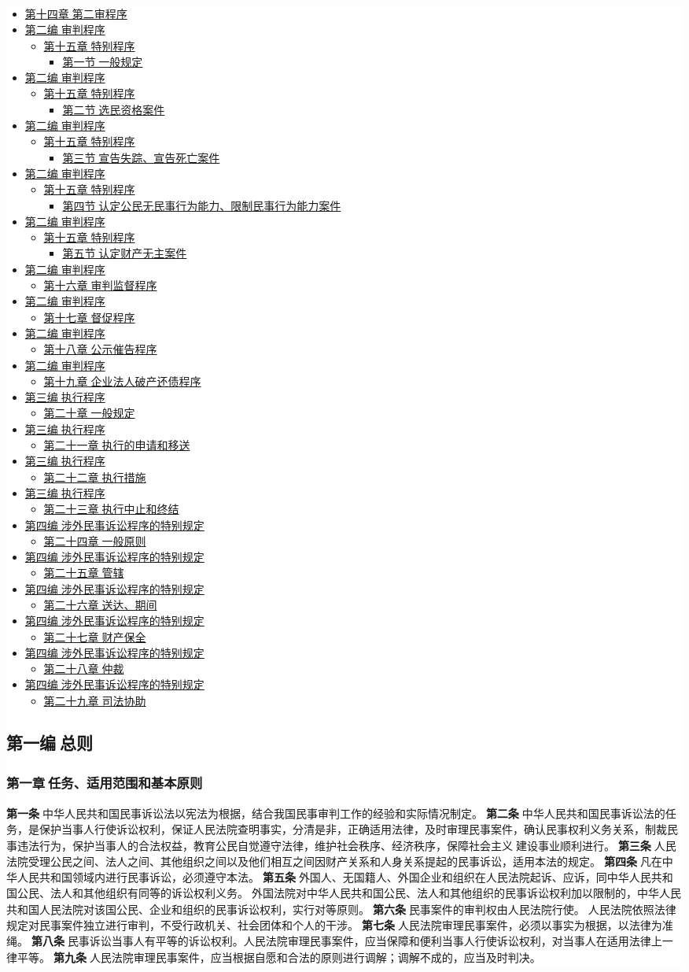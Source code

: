   - [第十四章 第二审程序](#第十四章-第二审程序)
- [第二编 审判程序](#第二编-审判程序-7)
  - [第十五章 特别程序](#第十五章-特别程序)
    - [第一节 一般规定](#第一节-一般规定)
- [第二编 审判程序](#第二编-审判程序-8)
  - [第十五章 特别程序](#第十五章-特别程序-1)
    - [第二节 选民资格案件](#第二节-选民资格案件)
- [第二编 审判程序](#第二编-审判程序-9)
  - [第十五章 特别程序](#第十五章-特别程序-2)
    - [第三节 宣告失踪、宣告死亡案件](#第三节-宣告失踪宣告死亡案件)
- [第二编 审判程序](#第二编-审判程序-10)
  - [第十五章 特别程序](#第十五章-特别程序-3)
    - [第四节 认定公民无民事行为能力、限制民事行为能力案件](#第四节-认定公民无民事行为能力限制民事行为能力案件)
- [第二编 审判程序](#第二编-审判程序-11)
  - [第十五章 特别程序](#第十五章-特别程序-4)
    - [第五节 认定财产无主案件](#第五节-认定财产无主案件)
- [第二编 审判程序](#第二编-审判程序-12)
  - [第十六章 审判监督程序](#第十六章-审判监督程序)
- [第二编 审判程序](#第二编-审判程序-13)
  - [第十七章 督促程序](#第十七章-督促程序)
- [第二编 审判程序](#第二编-审判程序-14)
  - [第十八章 公示催告程序](#第十八章-公示催告程序)
- [第二编 审判程序](#第二编-审判程序-15)
  - [第十九章 企业法人破产还债程序](#第十九章-企业法人破产还债程序)
- [第三编 执行程序](#第三编-执行程序)
  - [第二十章 一般规定](#第二十章-一般规定)
- [第三编 执行程序](#第三编-执行程序-1)
  - [第二十一章 执行的申请和移送](#第二十一章-执行的申请和移送)
- [第三编 执行程序](#第三编-执行程序-2)
  - [第二十二章 执行措施](#第二十二章-执行措施)
- [第三编 执行程序](#第三编-执行程序-3)
  - [第二十三章 执行中止和终结](#第二十三章-执行中止和终结)
- [第四编 涉外民事诉讼程序的特别规定](#第四编-涉外民事诉讼程序的特别规定)
  - [第二十四章 一般原则](#第二十四章-一般原则)
- [第四编 涉外民事诉讼程序的特别规定](#第四编-涉外民事诉讼程序的特别规定-1)
  - [第二十五章 管辖](#第二十五章-管辖)
- [第四编 涉外民事诉讼程序的特别规定](#第四编-涉外民事诉讼程序的特别规定-2)
  - [第二十六章 送达、期间](#第二十六章-送达期间)
- [第四编 涉外民事诉讼程序的特别规定](#第四编-涉外民事诉讼程序的特别规定-3)
  - [第二十七章 财产保全](#第二十七章-财产保全)
- [第四编 涉外民事诉讼程序的特别规定](#第四编-涉外民事诉讼程序的特别规定-4)
  - [第二十八章 仲裁](#第二十八章-仲裁)
- [第四编 涉外民事诉讼程序的特别规定](#第四编-涉外民事诉讼程序的特别规定-5)
  - [第二十九章 司法协助](#第二十九章-司法协助)



## 第一编 总则

### 第一章 任务、适用范围和基本原则

**第一条** 中华人民共和国民事诉讼法以宪法为根据，结合我国民事审判工作的经验和实际情况制定。
**第二条** 中华人民共和国民事诉讼法的任务，是保护当事人行使诉讼权利，保证人民法院查明事实，分清是非，正确适用法律，及时审理民事案件，确认民事权利义务关系，制裁民事违法行为，保护当事人的合法权益，教育公民自觉遵守法律，维护社会秩序、经济秩序，保障社会主义
建设事业顺利进行。
**第三条** 人民法院受理公民之间、法人之间、其他组织之间以及他们相互之间因财产关系和人身关系提起的民事诉讼，适用本法的规定。
**第四条** 凡在中华人民共和国领域内进行民事诉讼，必须遵守本法。
**第五条** 外国人、无国籍人、外国企业和组织在人民法院起诉、应诉，同中华人民共和国公民、法人和其他组织有同等的诉讼权利义务。
外国法院对中华人民共和国公民、法人和其他组织的民事诉讼权利加以限制的，中华人民共和国人民法院对该国公民、企业和组织的民事诉讼权利，实行对等原则。
**第六条** 民事案件的审判权由人民法院行使。
人民法院依照法律规定对民事案件独立进行审判，不受行政机关、社会团体和个人的干涉。
**第七条** 人民法院审理民事案件，必须以事实为根据，以法律为准绳。
**第八条** 民事诉讼当事人有平等的诉讼权利。人民法院审理民事案件，应当保障和便利当事人行使诉讼权利，对当事人在适用法律上一律平等。
**第九条** 人民法院审理民事案件，应当根据自愿和合法的原则进行调解；调解不成的，应当及时判决。